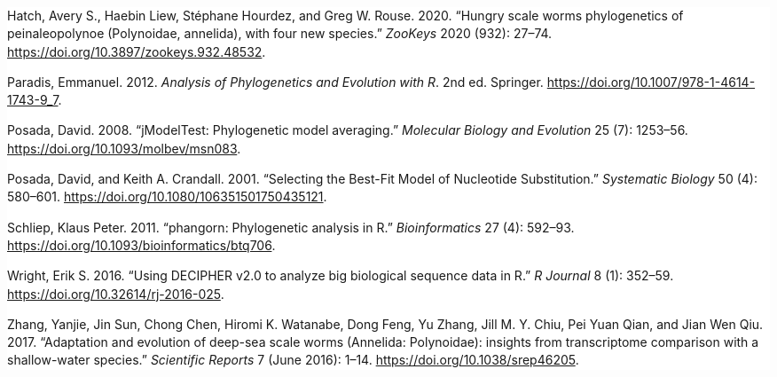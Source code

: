 </div>

<div id="ref-Hatch2020a" class="csl-entry">

Hatch, Avery S., Haebin Liew, Stéphane Hourdez, and Greg W. Rouse. 2020.
“<span class="nocase">Hungry scale worms phylogenetics of
peinaleopolynoe (Polynoidae, annelida), with four new species</span>.”
*ZooKeys* 2020 (932): 27–74.
<https://doi.org/10.3897/zookeys.932.48532>.

</div>

<div id="ref-Paradis2012" class="csl-entry">

Paradis, Emmanuel. 2012. *<span class="nocase">Analysis of Phylogenetics
and Evolution with R</span>*. 2nd ed. Springer.
<https://doi.org/10.1007/978-1-4614-1743-9_7>.

</div>

<div id="ref-Posada2008" class="csl-entry">

Posada, David. 2008. “<span class="nocase">jModelTest: Phylogenetic
model averaging</span>.” *Molecular Biology and Evolution* 25 (7):
1253–56. <https://doi.org/10.1093/molbev/msn083>.

</div>

<div id="ref-Posada2001" class="csl-entry">

Posada, David, and Keith A. Crandall. 2001. “<span
class="nocase">Selecting the Best-Fit Model of Nucleotide
Substitution</span>.” *Systematic Biology* 50 (4): 580–601.
<https://doi.org/10.1080/106351501750435121>.

</div>

<div id="ref-Schliep2011" class="csl-entry">

Schliep, Klaus Peter. 2011. “<span class="nocase">phangorn: Phylogenetic
analysis in R</span>.” *Bioinformatics* 27 (4): 592–93.
<https://doi.org/10.1093/bioinformatics/btq706>.

</div>

<div id="ref-Wright2016" class="csl-entry">

Wright, Erik S. 2016. “<span class="nocase">Using DECIPHER v2.0 to
analyze big biological sequence data in R</span>.” *R Journal* 8 (1):
352–59. <https://doi.org/10.32614/rj-2016-025>.

</div>

<div id="ref-Zhang2017a" class="csl-entry">

Zhang, Yanjie, Jin Sun, Chong Chen, Hiromi K. Watanabe, Dong Feng, Yu
Zhang, Jill M. Y. Chiu, Pei Yuan Qian, and Jian Wen Qiu. 2017. “<span
class="nocase">Adaptation and evolution of deep-sea scale worms
(Annelida: Polynoidae): insights from transcriptome comparison with a
shallow-water species</span>.” *Scientific Reports* 7 (June 2016): 1–14.
<https://doi.org/10.1038/srep46205>.

</div>

</div>
